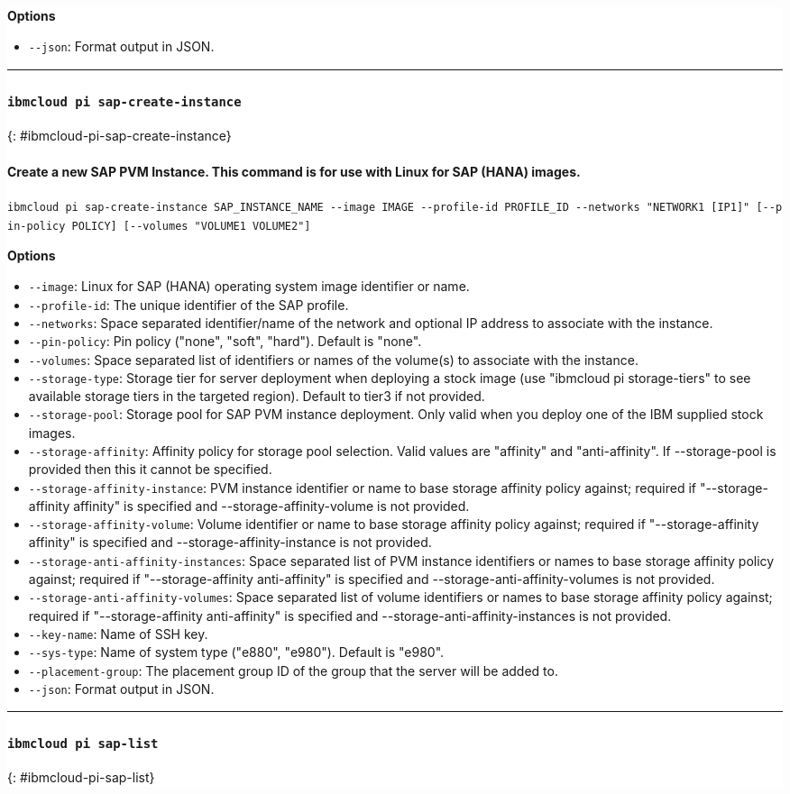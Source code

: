 **Options**

- `--json`: Format output in JSON.

---

### `ibmcloud pi sap-create-instance`
{: #ibmcloud-pi-sap-create-instance}

#### Create a new SAP PVM Instance. This command is for use with Linux for SAP (HANA) images.

`ibmcloud pi sap-create-instance SAP_INSTANCE_NAME --image IMAGE --profile-id PROFILE_ID --networks "NETWORK1 [IP1]" [--pin-policy POLICY] [--volumes "VOLUME1 VOLUME2"]`

**Options**

- `--image`: Linux for SAP (HANA) operating system image identifier or name.
- `--profile-id`: The unique identifier of the SAP profile.
- `--networks`: Space separated identifier/name of the network and optional IP address to associate with the instance.
- `--pin-policy`: Pin policy ("none", "soft", "hard"). Default is "none".
- `--volumes`: Space separated list of identifiers or names of the volume(s) to associate with the instance.
- `--storage-type`: Storage tier for server deployment when deploying a stock image (use "ibmcloud pi storage-tiers" to see available storage tiers in the targeted region). Default to tier3 if not provided.
- `--storage-pool`: Storage pool for SAP PVM instance deployment. Only valid when you deploy one of the IBM supplied stock images.
- `--storage-affinity`: Affinity policy for storage pool selection. Valid values are "affinity" and "anti-affinity". If --storage-pool is provided then this it cannot be specified.
- `--storage-affinity-instance`: PVM instance identifier or name to base storage affinity policy against; required if "--storage-affinity affinity" is specified and --storage-affinity-volume is not provided.
- `--storage-affinity-volume`: Volume identifier or name to base storage affinity policy against; required if "--storage-affinity affinity" is specified and --storage-affinity-instance is not provided.
- `--storage-anti-affinity-instances`: Space separated list of PVM instance identifiers or names to base storage affinity policy against; required if "--storage-affinity anti-affinity" is specified and --storage-anti-affinity-volumes is not provided.
- `--storage-anti-affinity-volumes`: Space separated list of volume identifiers or names to base storage affinity policy against; required if "--storage-affinity anti-affinity" is specified and --storage-anti-affinity-instances is not provided.
- `--key-name`: Name of SSH key.
- `--sys-type`: Name of system type ("e880", "e980"). Default is "e980".
- `--placement-group`: The placement group ID of the group that the server will be added to.
- `--json`: Format output in JSON.

---

### `ibmcloud pi sap-list`
{: #ibmcloud-pi-sap-list}
